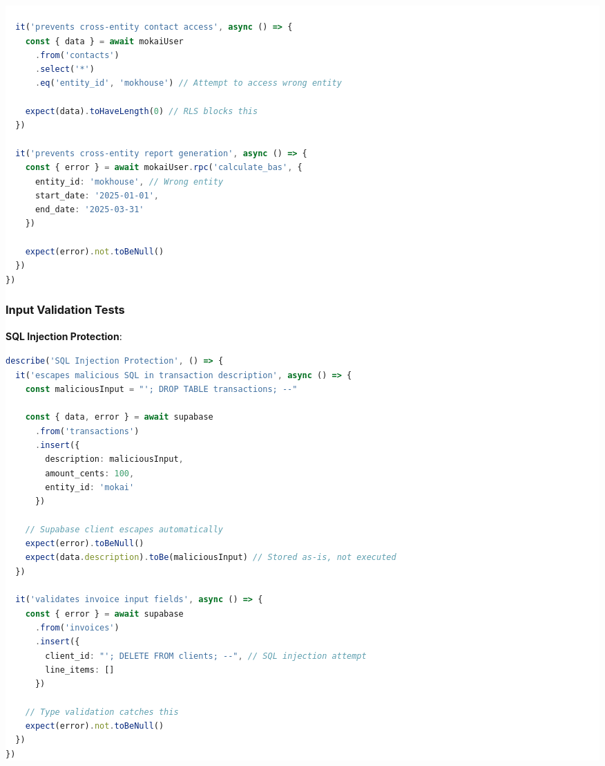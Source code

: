 ```typescript

  it('prevents cross-entity contact access', async () => {
    const { data } = await mokaiUser
      .from('contacts')
      .select('*')
      .eq('entity_id', 'mokhouse') // Attempt to access wrong entity

    expect(data).toHaveLength(0) // RLS blocks this
  })

  it('prevents cross-entity report generation', async () => {
    const { error } = await mokaiUser.rpc('calculate_bas', {
      entity_id: 'mokhouse', // Wrong entity
      start_date: '2025-01-01',
      end_date: '2025-03-31'
    })

    expect(error).not.toBeNull()
  })
})
```

### Input Validation Tests

**SQL Injection Protection**:

```typescript
describe('SQL Injection Protection', () => {
  it('escapes malicious SQL in transaction description', async () => {
    const maliciousInput = "'; DROP TABLE transactions; --"

    const { data, error } = await supabase
      .from('transactions')
      .insert({
        description: maliciousInput,
        amount_cents: 100,
        entity_id: 'mokai'
      })

    // Supabase client escapes automatically
    expect(error).toBeNull()
    expect(data.description).toBe(maliciousInput) // Stored as-is, not executed
  })

  it('validates invoice input fields', async () => {
    const { error } = await supabase
      .from('invoices')
      .insert({
        client_id: "'; DELETE FROM clients; --", // SQL injection attempt
        line_items: []
      })

    // Type validation catches this
    expect(error).not.toBeNull()
  })
})
```
